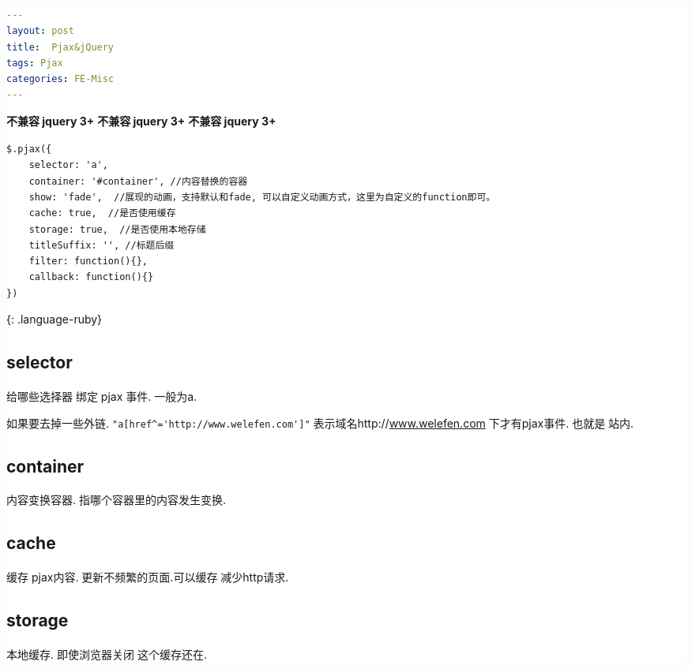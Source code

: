 ```yaml
---
layout: post
title:  Pjax&jQuery
tags: Pjax
categories: FE-Misc
---
```

**不兼容 jquery 3+**
**不兼容 jquery 3+**
**不兼容 jquery 3+**



~~~
$.pjax({
    selector: 'a',
    container: '#container', //内容替换的容器
    show: 'fade',  //展现的动画，支持默认和fade, 可以自定义动画方式，这里为自定义的function即可。
    cache: true,  //是否使用缓存
    storage: true,  //是否使用本地存储
    titleSuffix: '', //标题后缀
    filter: function(){},
    callback: function(){}
})
~~~
{: .language-ruby}


## selector
给哪些选择器 绑定 pjax 事件.
一般为a.  

如果要去掉一些外链. 
`"a[href^='http://www.welefen.com']"`
表示域名http://www.welefen.com 下才有pjax事件.
也就是 站内.





## container
内容变换容器. 指哪个容器里的内容发生变换.



## cache
缓存 pjax内容. 更新不频繁的页面.可以缓存 减少http请求.


## storage
本地缓存. 即使浏览器关闭 这个缓存还在.



[1]:	http://pjax.herokuapp.com/